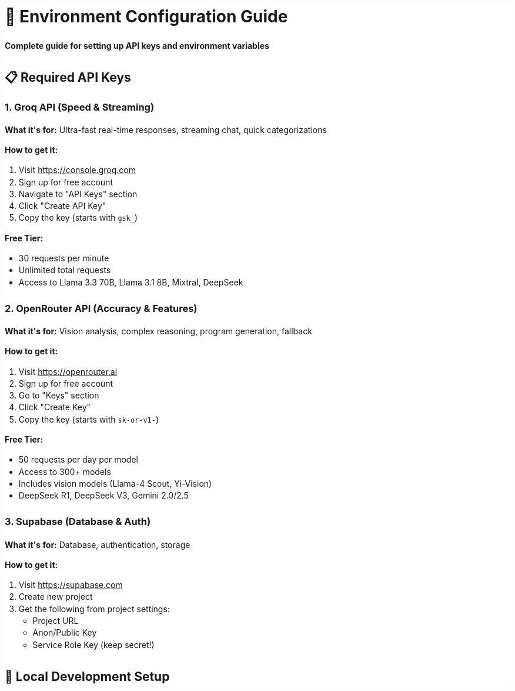 # 🔐 Environment Configuration Guide

**Complete guide for setting up API keys and environment variables**

## 📋 Required API Keys

### 1. Groq API (Speed & Streaming)

**What it's for:** Ultra-fast real-time responses, streaming chat, quick categorizations

**How to get it:**
1. Visit https://console.groq.com
2. Sign up for free account
3. Navigate to "API Keys" section
4. Click "Create API Key"
5. Copy the key (starts with `gsk_`)

**Free Tier:**
- 30 requests per minute
- Unlimited total requests
- Access to Llama 3.3 70B, Llama 3.1 8B, Mixtral, DeepSeek

### 2. OpenRouter API (Accuracy & Features)

**What it's for:** Vision analysis, complex reasoning, program generation, fallback

**How to get it:**
1. Visit https://openrouter.ai
2. Sign up for free account
3. Go to "Keys" section
4. Click "Create Key"
5. Copy the key (starts with `sk-or-v1-`)

**Free Tier:**
- 50 requests per day per model
- Access to 300+ models
- Includes vision models (Llama-4 Scout, Yi-Vision)
- DeepSeek R1, DeepSeek V3, Gemini 2.0/2.5

### 3. Supabase (Database & Auth)

**What it's for:** Database, authentication, storage

**How to get it:**
1. Visit https://supabase.com
2. Create new project
3. Get the following from project settings:
   - Project URL
   - Anon/Public Key
   - Service Role Key (keep secret!)

## 🔧 Local Development Setup
